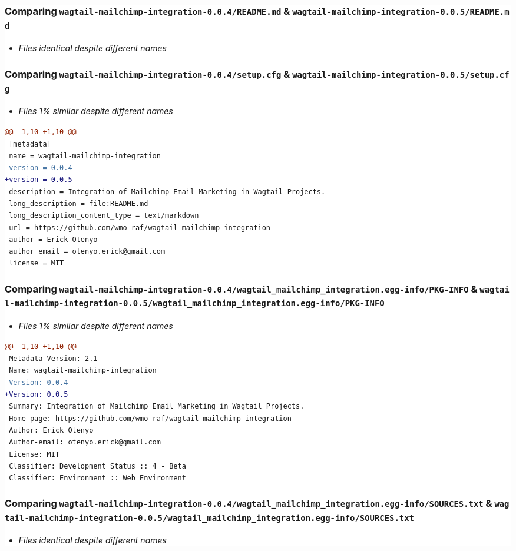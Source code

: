 ### Comparing `wagtail-mailchimp-integration-0.0.4/README.md` & `wagtail-mailchimp-integration-0.0.5/README.md`

 * *Files identical despite different names*

### Comparing `wagtail-mailchimp-integration-0.0.4/setup.cfg` & `wagtail-mailchimp-integration-0.0.5/setup.cfg`

 * *Files 1% similar despite different names*

```diff
@@ -1,10 +1,10 @@
 [metadata]
 name = wagtail-mailchimp-integration
-version = 0.0.4
+version = 0.0.5
 description = Integration of Mailchimp Email Marketing in Wagtail Projects.
 long_description = file:README.md
 long_description_content_type = text/markdown
 url = https://github.com/wmo-raf/wagtail-mailchimp-integration
 author = Erick Otenyo
 author_email = otenyo.erick@gmail.com
 license = MIT
```

### Comparing `wagtail-mailchimp-integration-0.0.4/wagtail_mailchimp_integration.egg-info/PKG-INFO` & `wagtail-mailchimp-integration-0.0.5/wagtail_mailchimp_integration.egg-info/PKG-INFO`

 * *Files 1% similar despite different names*

```diff
@@ -1,10 +1,10 @@
 Metadata-Version: 2.1
 Name: wagtail-mailchimp-integration
-Version: 0.0.4
+Version: 0.0.5
 Summary: Integration of Mailchimp Email Marketing in Wagtail Projects.
 Home-page: https://github.com/wmo-raf/wagtail-mailchimp-integration
 Author: Erick Otenyo
 Author-email: otenyo.erick@gmail.com
 License: MIT
 Classifier: Development Status :: 4 - Beta
 Classifier: Environment :: Web Environment
```

### Comparing `wagtail-mailchimp-integration-0.0.4/wagtail_mailchimp_integration.egg-info/SOURCES.txt` & `wagtail-mailchimp-integration-0.0.5/wagtail_mailchimp_integration.egg-info/SOURCES.txt`

 * *Files identical despite different names*
